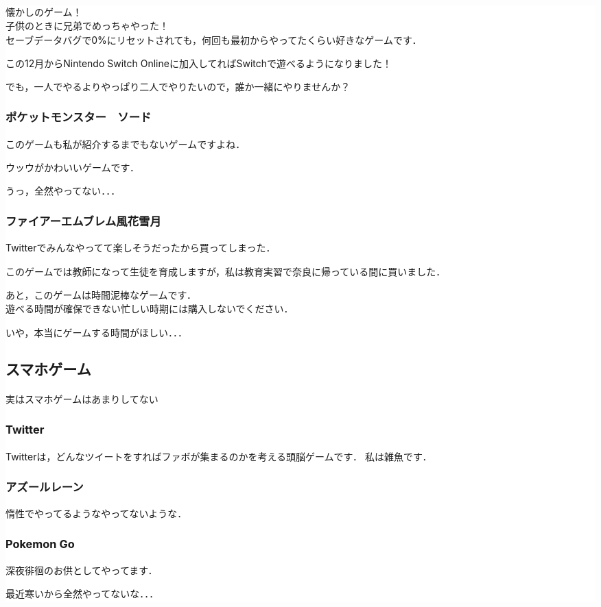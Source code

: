 懐かしのゲーム！  
子供のときに兄弟でめっちゃやった！  
セーブデータバグで0%にリセットされても，何回も最初からやってたくらい好きなゲームです．

この12月からNintendo Switch Onlineに加入してればSwitchで遊べるようになりました！

でも，一人でやるよりやっぱり二人でやりたいので，誰か一緒にやりませんか？


### ポケットモンスター　ソード

<iframe width="560" height="315" src="https://www.youtube.com/embed/jyl44iLD_74" frameborder="0" allow="accelerometer; autoplay; encrypted-media; gyroscope; picture-in-picture" allowfullscreen></iframe>

このゲームも私が紹介するまでもないゲームですよね．

ウッウがかわいいゲームです．

うっ，全然やってない．．．




### ファイアーエムブレム風花雪月

<iframe width="560" height="315" src="https://www.youtube.com/embed/9ZqLpzlaiyo" frameborder="0" allow="accelerometer; autoplay; encrypted-media; gyroscope; picture-in-picture" allowfullscreen></iframe>

Twitterでみんなやってて楽しそうだったから買ってしまった．

このゲームでは教師になって生徒を育成しますが，私は教育実習で奈良に帰っている間に買いました．

あと，このゲームは時間泥棒なゲームです．  
遊べる時間が確保できない忙しい時期には購入しないでください．  

いや，本当にゲームする時間がほしい．．．


## スマホゲーム

実はスマホゲームはあまりしてない

### Twitter

Twitterは，どんなツイートをすればファボが集まるのかを考える頭脳ゲームです．
私は雑魚です．


### アズールレーン

惰性でやってるようなやってないような．  



### Pokemon Go

深夜徘徊のお供としてやってます．

最近寒いから全然やってないな．．．
